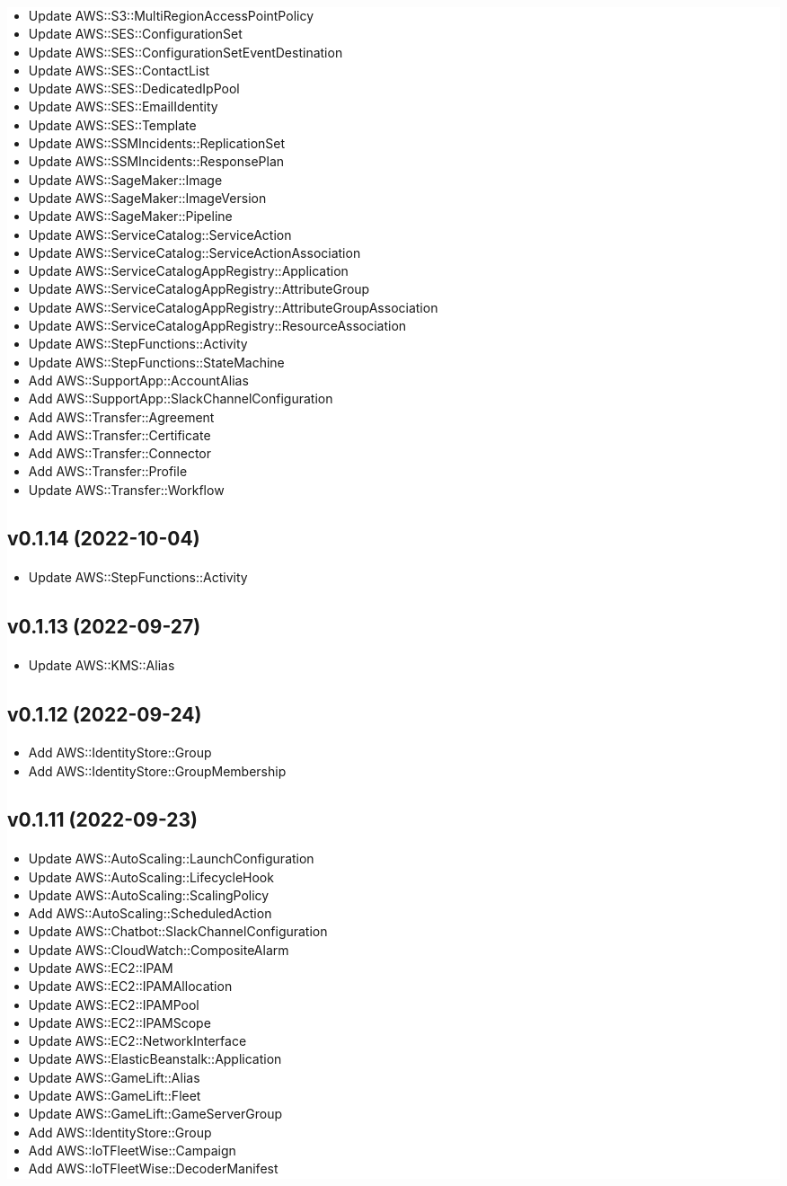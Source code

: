 - Update AWS::S3::MultiRegionAccessPointPolicy
- Update AWS::SES::ConfigurationSet
- Update AWS::SES::ConfigurationSetEventDestination
- Update AWS::SES::ContactList
- Update AWS::SES::DedicatedIpPool
- Update AWS::SES::EmailIdentity
- Update AWS::SES::Template
- Update AWS::SSMIncidents::ReplicationSet
- Update AWS::SSMIncidents::ResponsePlan
- Update AWS::SageMaker::Image
- Update AWS::SageMaker::ImageVersion
- Update AWS::SageMaker::Pipeline
- Update AWS::ServiceCatalog::ServiceAction
- Update AWS::ServiceCatalog::ServiceActionAssociation
- Update AWS::ServiceCatalogAppRegistry::Application
- Update AWS::ServiceCatalogAppRegistry::AttributeGroup
- Update AWS::ServiceCatalogAppRegistry::AttributeGroupAssociation
- Update AWS::ServiceCatalogAppRegistry::ResourceAssociation
- Update AWS::StepFunctions::Activity
- Update AWS::StepFunctions::StateMachine
- Add AWS::SupportApp::AccountAlias
- Add AWS::SupportApp::SlackChannelConfiguration
- Add AWS::Transfer::Agreement
- Add AWS::Transfer::Certificate
- Add AWS::Transfer::Connector
- Add AWS::Transfer::Profile
- Update AWS::Transfer::Workflow

## v0.1.14 (2022-10-04)


- Update AWS::StepFunctions::Activity

## v0.1.13 (2022-09-27)


- Update AWS::KMS::Alias

## v0.1.12 (2022-09-24)


- Add AWS::IdentityStore::Group
- Add AWS::IdentityStore::GroupMembership

## v0.1.11 (2022-09-23)


- Update AWS::AutoScaling::LaunchConfiguration
- Update AWS::AutoScaling::LifecycleHook
- Update AWS::AutoScaling::ScalingPolicy
- Add AWS::AutoScaling::ScheduledAction
- Update AWS::Chatbot::SlackChannelConfiguration
- Update AWS::CloudWatch::CompositeAlarm
- Update AWS::EC2::IPAM
- Update AWS::EC2::IPAMAllocation
- Update AWS::EC2::IPAMPool
- Update AWS::EC2::IPAMScope
- Update AWS::EC2::NetworkInterface
- Update AWS::ElasticBeanstalk::Application
- Update AWS::GameLift::Alias
- Update AWS::GameLift::Fleet
- Update AWS::GameLift::GameServerGroup
- Add AWS::IdentityStore::Group
- Add AWS::IoTFleetWise::Campaign
- Add AWS::IoTFleetWise::DecoderManifest